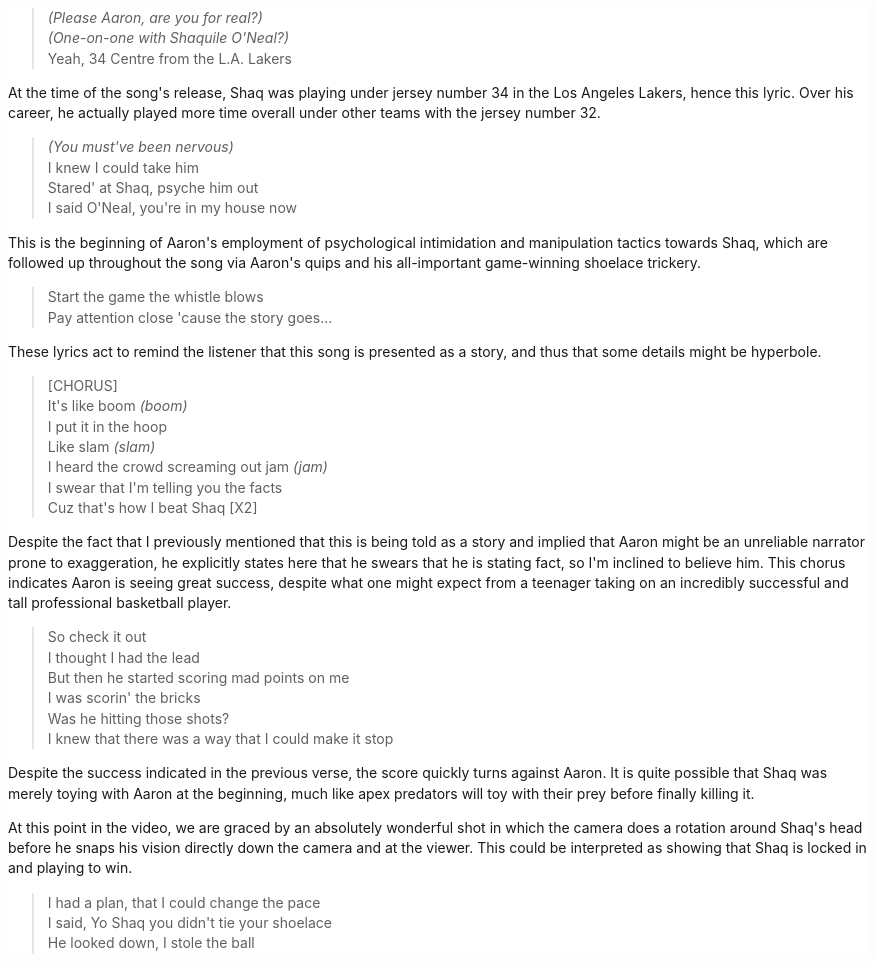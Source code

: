 > _(Please Aaron, are you for real?)_ \
> _(One-on-one with Shaquile O'Neal?)_ \
> Yeah, 34 Centre from the L.A. Lakers

At the time of the song's release, Shaq was playing under jersey number 34 in the Los Angeles Lakers, hence this lyric. Over his career, he actually played more time overall under other teams with the jersey number 32.

> _(You must've been nervous)_ \
> I knew I could take him \
> Stared' at Shaq, psyche him out \
> I said O'Neal, you're in my house now

This is the beginning of Aaron's employment of psychological intimidation and manipulation tactics towards Shaq, which are followed up throughout the song via Aaron's quips and his all-important game-winning shoelace trickery.

> Start the game the whistle blows \
> Pay attention close 'cause the story goes...

These lyrics act to remind the listener that this song is presented as a story, and thus that some details might be hyperbole.

> [CHORUS] \
> It's like boom _(boom)_ \
> I put it in the hoop \
> Like slam _(slam)_ \
> I heard the crowd screaming out jam _(jam)_ \
> I swear that I'm telling you the facts \
> Cuz that's how I beat Shaq
> [X2]

Despite the fact that I previously mentioned that this is being told as a story and implied that Aaron might be an unreliable narrator prone to exaggeration, he explicitly states here that he swears that he is stating fact, so I'm inclined to believe him. This chorus indicates Aaron is seeing great success, despite what one might expect from a teenager taking on an incredibly successful and tall professional basketball player.

> So check it out \
> I thought I had the lead \
> But then he started scoring mad points on me \
> I was scorin' the bricks \
> Was he hitting those shots? \
> I knew that there was a way that I could make it stop

Despite the success indicated in the previous verse, the score quickly turns against Aaron. It is quite possible that Shaq was merely toying with Aaron at the beginning, much like apex predators will toy with their prey before finally killing it.

At this point in the video, we are graced by an absolutely wonderful shot in which the camera does a rotation around Shaq's head before he snaps his vision directly down the camera and at the viewer. This could be interpreted as showing that Shaq is locked in and playing to win.

> I had a plan, that I could change the pace \
> I said, Yo Shaq you didn't tie your shoelace \
> He looked down, I stole the ball
